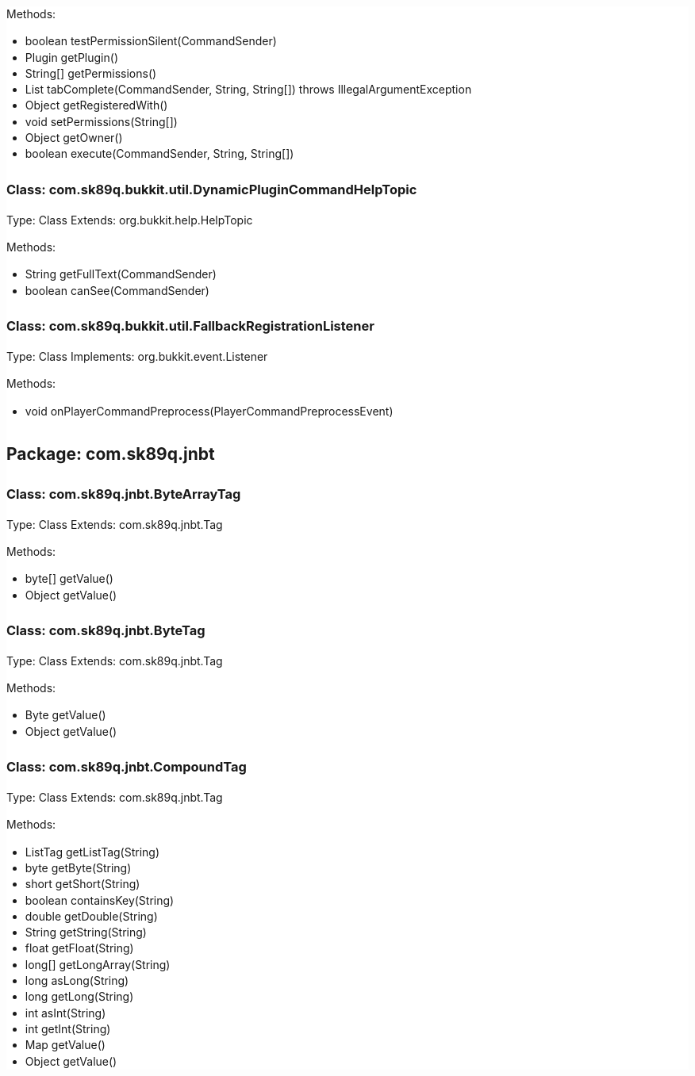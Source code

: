 Methods:
- boolean testPermissionSilent(CommandSender)
- Plugin getPlugin()
- String[] getPermissions()
- List tabComplete(CommandSender, String, String[]) throws IllegalArgumentException
- Object getRegisteredWith()
- void setPermissions(String[])
- Object getOwner()
- boolean execute(CommandSender, String, String[])

### Class: com.sk89q.bukkit.util.DynamicPluginCommandHelpTopic
Type: Class
Extends: org.bukkit.help.HelpTopic

Methods:
- String getFullText(CommandSender)
- boolean canSee(CommandSender)

### Class: com.sk89q.bukkit.util.FallbackRegistrationListener
Type: Class
Implements: org.bukkit.event.Listener

Methods:
- void onPlayerCommandPreprocess(PlayerCommandPreprocessEvent)

## Package: com.sk89q.jnbt

### Class: com.sk89q.jnbt.ByteArrayTag
Type: Class
Extends: com.sk89q.jnbt.Tag

Methods:
- byte[] getValue()
- Object getValue()

### Class: com.sk89q.jnbt.ByteTag
Type: Class
Extends: com.sk89q.jnbt.Tag

Methods:
- Byte getValue()
- Object getValue()

### Class: com.sk89q.jnbt.CompoundTag
Type: Class
Extends: com.sk89q.jnbt.Tag

Methods:
- ListTag getListTag(String)
- byte getByte(String)
- short getShort(String)
- boolean containsKey(String)
- double getDouble(String)
- String getString(String)
- float getFloat(String)
- long[] getLongArray(String)
- long asLong(String)
- long getLong(String)
- int asInt(String)
- int getInt(String)
- Map getValue()
- Object getValue()